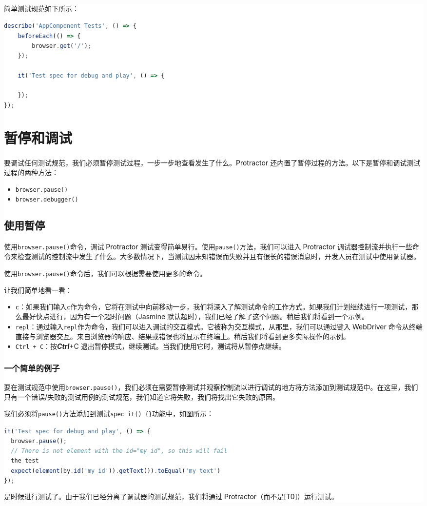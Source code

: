 简单测试规范如下所示：

```ts
describe('AppComponent Tests', () => { 
    beforeEach(() => { 
        browser.get('/'); 
    }); 

    it('Test spec for debug and play', () => { 

    }); 
}); 

```

# 暂停和调试

要调试任何测试规范，我们必须暂停测试过程，一步一步地查看发生了什么。Protractor 还内置了暂停过程的方法。以下是暂停和调试测试过程的两种方法：

*   `browser.pause()`
*   `browser.debugger()`

## 使用暂停

使用`browser.pause()`命令，调试 Protractor 测试变得简单易行。使用`pause()`方法，我们可以进入 Protractor 调试器控制流并执行一些命令来检查测试的控制流中发生了什么。大多数情况下，当测试因未知错误而失败并且有很长的错误消息时，开发人员在测试中使用调试器。

使用`browser.pause()`命令后，我们可以根据需要使用更多的命令。

让我们简单地看一看：

*   `c`：如果我们输入`c`作为命令，它将在测试中向前移动一步，我们将深入了解测试命令的工作方式。如果我们计划继续进行一项测试，那么最好快点进行，因为有一个超时问题（Jasmine 默认超时），我们已经了解了这个问题。稍后我们将看到一个示例。
*   `repl`：通过输入`repl`作为命令，我们可以进入调试的交互模式。它被称为交互模式，从那里，我们可以通过键入 WebDriver 命令从终端直接与浏览器交互。来自浏览器的响应、结果或错误也将显示在终端上。稍后我们将看到更多实际操作的示例。
*   `Ctrl + C`：按***Ctrl***+C 退出暂停模式，继续测试。当我们使用它时，测试将从暂停点继续。

### 一个简单的例子

要在测试规范中使用`browser.pause()`，我们必须在需要暂停测试并观察控制流以进行调试的地方将方法添加到测试规范中。在这里，我们只有一个错误/失败的测试用例的测试规范，我们知道它将失败，我们将找出它失败的原因。

我们必须将`pause()`方法添加到测试`spec it() {}`功能中，如图所示：

```ts
it('Test spec for debug and play', () => { 
  browser.pause(); 
  // There is not element with the id="my_id", so this will fail
  the test 
  expect(element(by.id('my_id')).getText()).toEqual('my text') 
});  

```

是时候进行测试了。由于我们已经分离了调试器的测试规范，我们将通过 Protractor（而不是[T0]）运行测试。
